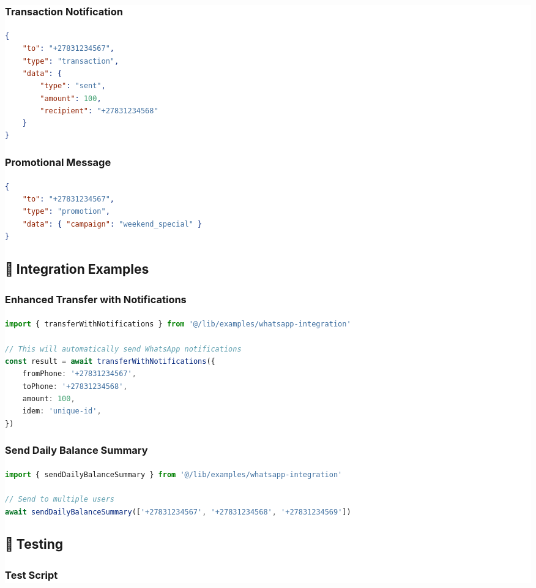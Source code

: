 ### Transaction Notification

```json
{
    "to": "+27831234567",
    "type": "transaction",
    "data": {
        "type": "sent",
        "amount": 100,
        "recipient": "+27831234568"
    }
}
```

### Promotional Message

```json
{
    "to": "+27831234567",
    "type": "promotion",
    "data": { "campaign": "weekend_special" }
}
```

## 🔄 Integration Examples

### Enhanced Transfer with Notifications

```typescript
import { transferWithNotifications } from '@/lib/examples/whatsapp-integration'

// This will automatically send WhatsApp notifications
const result = await transferWithNotifications({
    fromPhone: '+27831234567',
    toPhone: '+27831234568',
    amount: 100,
    idem: 'unique-id',
})
```

### Send Daily Balance Summary

```typescript
import { sendDailyBalanceSummary } from '@/lib/examples/whatsapp-integration'

// Send to multiple users
await sendDailyBalanceSummary(['+27831234567', '+27831234568', '+27831234569'])
```

## 🧪 Testing

### Test Script
